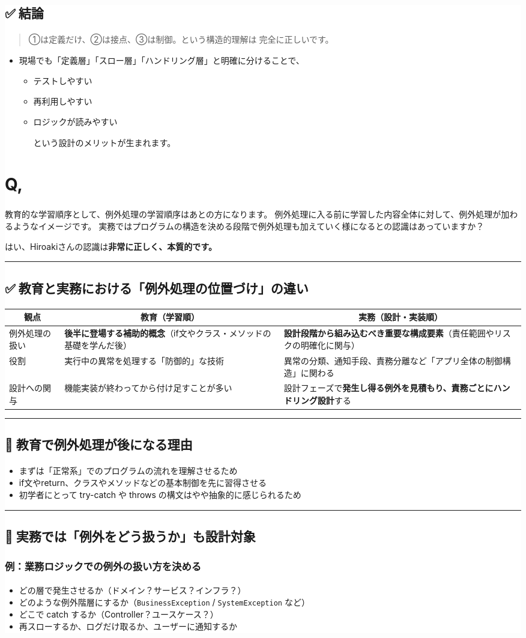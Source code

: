 
## ✅ 結論

> ①は定義だけ、②は接点、③は制御。という構造的理解は 完全に正しいです。
> 
- 現場でも「定義層」「スロー層」「ハンドリング層」と明確に分けることで、
    - テストしやすい
    - 再利用しやすい
    - ロジックが読みやすい
        
        という設計のメリットが生まれます。
        

# Q,

教育的な学習順序として、例外処理の学習順序はあとの方になります。
例外処理に入る前に学習した内容全体に対して、例外処理が加わるようなイメージです。
実務ではプログラムの構造を決める段階で例外処理も加えていく様になるとの認識はあっていますか？

はい、Hiroakiさんの認識は**非常に正しく、本質的です。**

---

## ✅ 教育と実務における「例外処理の位置づけ」の違い

| 観点 | 教育（学習順） | 実務（設計・実装順） |
| --- | --- | --- |
| 例外処理の扱い | **後半に登場する補助的概念**（if文やクラス・メソッドの基礎を学んだ後） | **設計段階から組み込むべき重要な構成要素**（責任範囲やリスクの明確化に関与） |
| 役割 | 実行中の異常を処理する「防御的」な技術 | 異常の分類、通知手段、責務分離など「アプリ全体の制御構造」に関わる |
| 設計への関与 | 機能実装が終わってから付け足すことが多い | 設計フェーズで**発生し得る例外を見積もり、責務ごとにハンドリング設計**する |

---

## 🔷 教育で例外処理が後になる理由

- まずは「正常系」でのプログラムの流れを理解させるため
- if文やreturn、クラスやメソッドなどの基本制御を先に習得させる
- 初学者にとって try-catch や throws の構文はやや抽象的に感じられるため

---

## 🔶 実務では「例外をどう扱うか」も設計対象

### 例：業務ロジックでの例外の扱い方を決める

- どの層で発生させるか（ドメイン？サービス？インフラ？）
- どのような例外階層にするか（`BusinessException` / `SystemException` など）
- どこで catch するか（Controller？ユースケース？）
- 再スローするか、ログだけ取るか、ユーザーに通知するか
